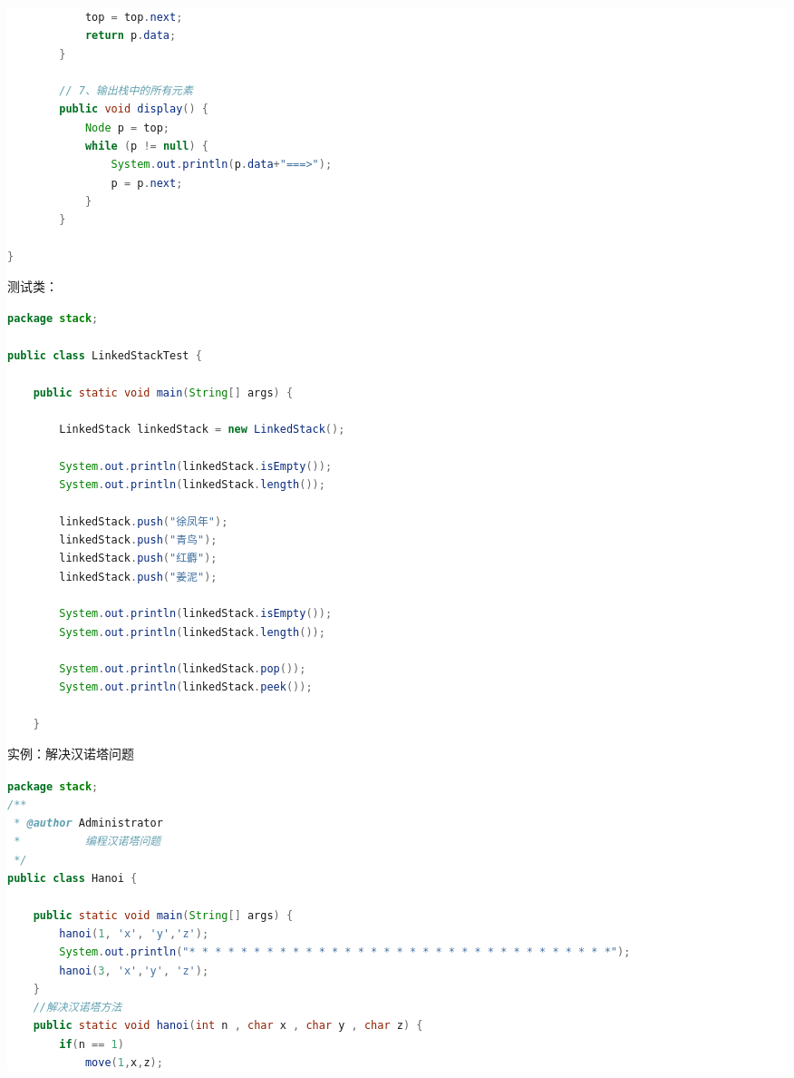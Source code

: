 ```Java
			top = top.next;
			return p.data;
		}

		// 7、输出栈中的所有元素
		public void display() {
			Node p = top;
			while (p != null) {
				System.out.println(p.data+"===>");
				p = p.next;
			}
		}
	
}
```

测试类：

```java
package stack;

public class LinkedStackTest {

	public static void main(String[] args) {
		
		LinkedStack linkedStack = new LinkedStack();
		
		System.out.println(linkedStack.isEmpty());
		System.out.println(linkedStack.length());
		
		linkedStack.push("徐凤年");
		linkedStack.push("青鸟");
		linkedStack.push("红麝");
		linkedStack.push("姜泥");
		
		System.out.println(linkedStack.isEmpty());
		System.out.println(linkedStack.length());
		
		System.out.println(linkedStack.pop());
		System.out.println(linkedStack.peek());

	}

```

实例：解决汉诺塔问题



```java
package stack;
/**
 * @author Administrator
 *			编程汉诺塔问题
 */
public class Hanoi {

	public static void main(String[] args) {
		hanoi(1, 'x', 'y','z');
		System.out.println("* * * * * * * * * * * * * * * * * * * * * * * * * * * * * * * * *");
		hanoi(3, 'x','y', 'z');
	}
	//解决汉诺塔方法
	public static void hanoi(int n , char x , char y , char z) {
		if(n == 1)
			move(1,x,z);
```